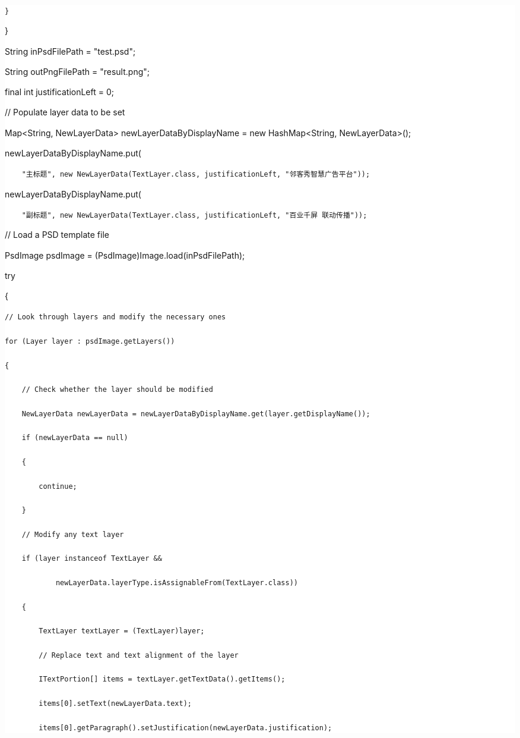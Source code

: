     }

}

String inPsdFilePath = "test.psd";

String outPngFilePath = "result.png";

final int justificationLeft = 0;

// Populate layer data to be set

Map<String, NewLayerData> newLayerDataByDisplayName = new HashMap<String, NewLayerData>();

newLayerDataByDisplayName.put(

        "主标题", new NewLayerData(TextLayer.class, justificationLeft, "邻客秀智慧广告平台"));

newLayerDataByDisplayName.put(

        "副标题", new NewLayerData(TextLayer.class, justificationLeft, "百业千屏 联动传播"));

// Load a PSD template file

PsdImage psdImage = (PsdImage)Image.load(inPsdFilePath);

try

{

    // Look through layers and modify the necessary ones

    for (Layer layer : psdImage.getLayers())

    {

        // Check whether the layer should be modified

        NewLayerData newLayerData = newLayerDataByDisplayName.get(layer.getDisplayName());

        if (newLayerData == null)

        {

            continue;

        }

        // Modify any text layer

        if (layer instanceof TextLayer &&

                newLayerData.layerType.isAssignableFrom(TextLayer.class))

        {

            TextLayer textLayer = (TextLayer)layer;

            // Replace text and text alignment of the layer

            ITextPortion[] items = textLayer.getTextData().getItems();

            items[0].setText(newLayerData.text);

            items[0].getParagraph().setJustification(newLayerData.justification);
